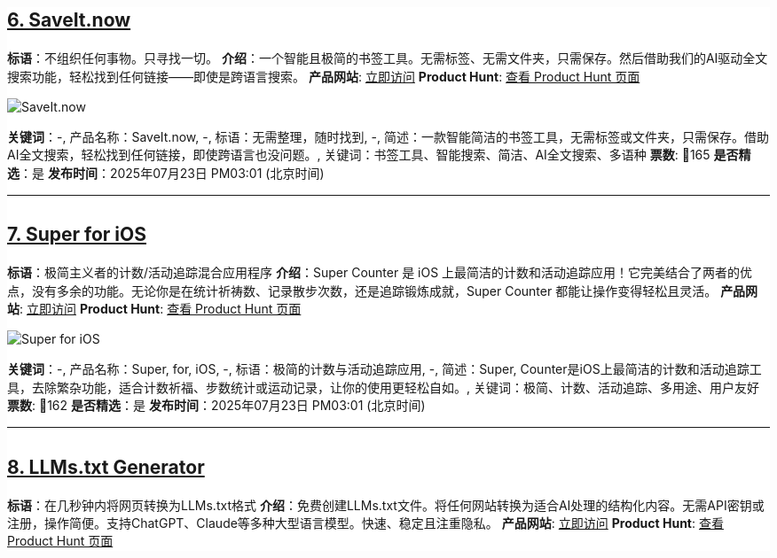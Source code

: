 ## [6. SaveIt.now](https://www.producthunt.com/products/saveit-now?utm_campaign=producthunt-api&utm_medium=api-v2&utm_source=Application%3A+nextauth+%28ID%3A+151633%29)
**标语**：不组织任何事物。只寻找一切。
**介绍**：一个智能且极简的书签工具。无需标签、无需文件夹，只需保存。然后借助我们的AI驱动全文搜索功能，轻松找到任何链接——即使是跨语言搜索。
**产品网站**: [立即访问](https://www.producthunt.com/r/M5LM7HDZN4EJTN?utm_campaign=producthunt-api&utm_medium=api-v2&utm_source=Application%3A+nextauth+%28ID%3A+151633%29)
**Product Hunt**: [查看 Product Hunt 页面](https://www.producthunt.com/products/saveit-now?utm_campaign=producthunt-api&utm_medium=api-v2&utm_source=Application%3A+nextauth+%28ID%3A+151633%29)

![SaveIt.now]()

**关键词**：-, 产品名称：SaveIt.now, -, 标语：无需整理，随时找到, -, 简述：一款智能简洁的书签工具，无需标签或文件夹，只需保存。借助AI全文搜索，轻松找到任何链接，即使跨语言也没问题。, 关键词：书签工具、智能搜索、简洁、AI全文搜索、多语种
**票数**: 🔺165
**是否精选**：是
**发布时间**：2025年07月23日 PM03:01 (北京时间)

---

## [7. Super for iOS](https://www.producthunt.com/products/super-counter-for-ios?utm_campaign=producthunt-api&utm_medium=api-v2&utm_source=Application%3A+nextauth+%28ID%3A+151633%29)
**标语**：极简主义者的计数/活动追踪混合应用程序
**介绍**：Super Counter 是 iOS 上最简洁的计数和活动追踪应用！它完美结合了两者的优点，没有多余的功能。无论你是在统计祈祷数、记录散步次数，还是追踪锻炼成就，Super Counter 都能让操作变得轻松且灵活。
**产品网站**: [立即访问](https://www.producthunt.com/r/Q3FIB7RO4S2E7C?utm_campaign=producthunt-api&utm_medium=api-v2&utm_source=Application%3A+nextauth+%28ID%3A+151633%29)
**Product Hunt**: [查看 Product Hunt 页面](https://www.producthunt.com/products/super-counter-for-ios?utm_campaign=producthunt-api&utm_medium=api-v2&utm_source=Application%3A+nextauth+%28ID%3A+151633%29)

![Super for iOS]()

**关键词**：-, 产品名称：Super, for, iOS, -, 标语：极简的计数与活动追踪应用, -, 简述：Super, Counter是iOS上最简洁的计数和活动追踪工具，去除繁杂功能，适合计数祈福、步数统计或运动记录，让你的使用更轻松自如。, 关键词：极简、计数、活动追踪、多用途、用户友好
**票数**: 🔺162
**是否精选**：是
**发布时间**：2025年07月23日 PM03:01 (北京时间)

---

## [8. LLMs.txt Generator](https://www.producthunt.com/products/llms-txt-generator-3?utm_campaign=producthunt-api&utm_medium=api-v2&utm_source=Application%3A+nextauth+%28ID%3A+151633%29)
**标语**：在几秒钟内将网页转换为LLMs.txt格式
**介绍**：免费创建LLMs.txt文件。将任何网站转换为适合AI处理的结构化内容。无需API密钥或注册，操作简便。支持ChatGPT、Claude等多种大型语言模型。快速、稳定且注重隐私。
**产品网站**: [立即访问](https://www.producthunt.com/r/SWE53MSGLEFQRS?utm_campaign=producthunt-api&utm_medium=api-v2&utm_source=Application%3A+nextauth+%28ID%3A+151633%29)
**Product Hunt**: [查看 Product Hunt 页面](https://www.producthunt.com/products/llms-txt-generator-3?utm_campaign=producthunt-api&utm_medium=api-v2&utm_source=Application%3A+nextauth+%28ID%3A+151633%29)
